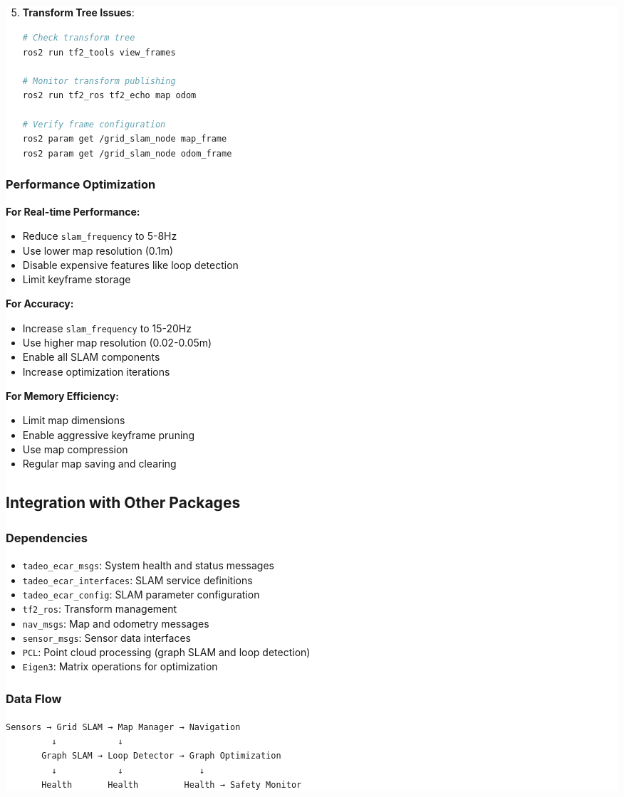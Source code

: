 5. **Transform Tree Issues**:
   ```bash
   # Check transform tree
   ros2 run tf2_tools view_frames
   
   # Monitor transform publishing
   ros2 run tf2_ros tf2_echo map odom
   
   # Verify frame configuration
   ros2 param get /grid_slam_node map_frame
   ros2 param get /grid_slam_node odom_frame
   ```

### Performance Optimization

**For Real-time Performance:**
- Reduce `slam_frequency` to 5-8Hz
- Use lower map resolution (0.1m)
- Disable expensive features like loop detection
- Limit keyframe storage

**For Accuracy:**
- Increase `slam_frequency` to 15-20Hz
- Use higher map resolution (0.02-0.05m)
- Enable all SLAM components
- Increase optimization iterations

**For Memory Efficiency:**
- Limit map dimensions
- Enable aggressive keyframe pruning
- Use map compression
- Regular map saving and clearing

## Integration with Other Packages

### Dependencies
- `tadeo_ecar_msgs`: System health and status messages
- `tadeo_ecar_interfaces`: SLAM service definitions
- `tadeo_ecar_config`: SLAM parameter configuration
- `tf2_ros`: Transform management
- `nav_msgs`: Map and odometry messages
- `sensor_msgs`: Sensor data interfaces
- `PCL`: Point cloud processing (graph SLAM and loop detection)
- `Eigen3`: Matrix operations for optimization

### Data Flow
```
Sensors → Grid SLAM → Map Manager → Navigation
         ↓            ↓
       Graph SLAM → Loop Detector → Graph Optimization
         ↓            ↓               ↓
       Health       Health         Health → Safety Monitor
```
